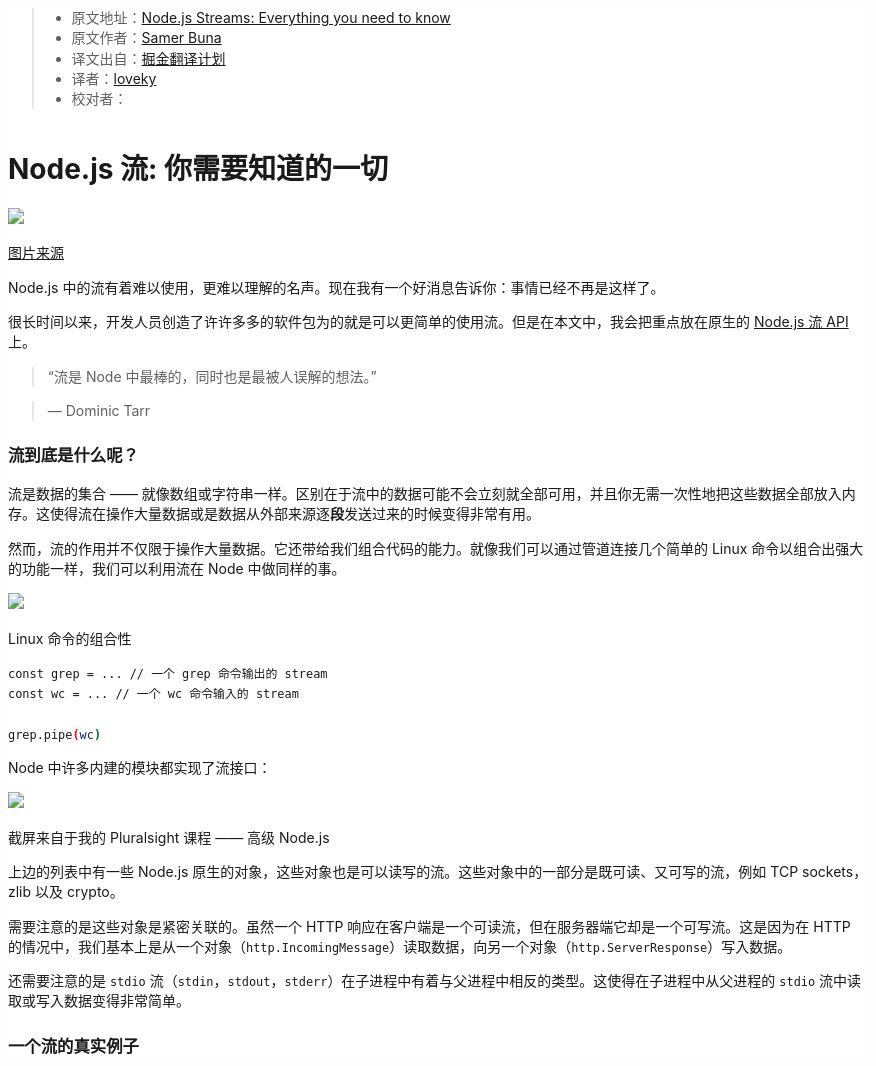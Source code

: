 > * 原文地址：[Node.js Streams: Everything you need to know](https://medium.freecodecamp.com/node-js-streams-everything-you-need-to-know-c9141306be93)
> * 原文作者：[Samer Buna](https://medium.freecodecamp.com/@samerbuna?source=post_header_lockup)
> * 译文出自：[掘金翻译计划](https://github.com/xitu/gold-miner)
> * 译者：[loveky](https://github.com/loveky)
> * 校对者：

# Node.js 流: 你需要知道的一切 #

![](https://img30.360buyimg.com/uba/jfs/t6076/25/1691927562/1083199/d5be5c18/59357a9dNffac5f58.jpg)

[图片来源](https://commons.wikimedia.org/wiki/File:Urban_stream_in_park.jpg)

Node.js 中的流有着难以使用，更难以理解的名声。现在我有一个好消息告诉你：事情已经不再是这样了。

很长时间以来，开发人员创造了许许多多的软件包为的就是可以更简单的使用流。但是在本文中，我会把重点放在原生的 [Node.js 流 API](https://nodejs.org/api/stream.html)上。

> “流是 Node 中最棒的，同时也是最被人误解的想法。”

> — Dominic Tarr

### 流到底是什么呢？ ###

流是数据的集合 —— 就像数组或字符串一样。区别在于流中的数据可能不会立刻就全部可用，并且你无需一次性地把这些数据全部放入内存。这使得流在操作大量数据或是数据从外部来源逐**段**发送过来的时候变得非常有用。

然而，流的作用并不仅限于操作大量数据。它还带给我们组合代码的能力。就像我们可以通过管道连接几个简单的 Linux 命令以组合出强大的功能一样，我们可以利用流在 Node 中做同样的事。

![](https://img13.360buyimg.com/uba/jfs/t5605/188/2846141474/21851/33e5d376/59357acdN88421e7c.png)

Linux 命令的组合性

```bash
const grep = ... // 一个 grep 命令输出的 stream
const wc = ... // 一个 wc 命令输入的 stream

grep.pipe(wc)
```

Node 中许多内建的模块都实现了流接口：

![](https://img20.360buyimg.com/uba/jfs/t5737/26/2964786637/95062/83389b23/59357af3N88fa9f2d.png)

截屏来自于我的 Pluralsight 课程 —— 高级 Node.js

上边的列表中有一些 Node.js 原生的对象，这些对象也是可以读写的流。这些对象中的一部分是既可读、又可写的流，例如 TCP sockets，zlib 以及 crypto。

需要注意的是这些对象是紧密关联的。虽然一个 HTTP 响应在客户端是一个可读流，但在服务器端它却是一个可写流。这是因为在 HTTP 的情况中，我们基本上是从一个对象（`http.IncomingMessage`）读取数据，向另一个对象（`http.ServerResponse`）写入数据。

还需要注意的是 `stdio` 流（`stdin`，`stdout`，`stderr`）在子进程中有着与父进程中相反的类型。这使得在子进程中从父进程的 `stdio` 流中读取或写入数据变得非常简单。

### 一个流的真实例子 ###
